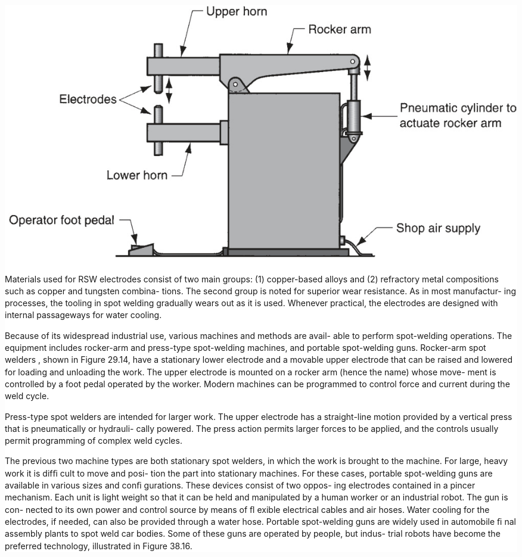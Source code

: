 ![](images/099497798d3d7405cbea4c9b6d703010ce5e7f2316e753b9f06a7ac9075c4537.jpg)  

Materials used for RSW electrodes consist of two main groups: (1) copper-based  alloys and (2) refractory metal compositions such as copper and tungsten combina- tions. The second group is noted for superior wear resistance. As in most manufactur- ing processes, the tooling in spot welding gradually wears out as it is used. Whenever  practical, the electrodes are designed with internal passageways for water cooling.  

Because of its widespread industrial use, various machines and methods are avail- able to perform spot-welding operations. The equipment includes rocker-arm and  press-type spot-welding machines, and portable spot-welding guns.  Rocker-arm spot  welders , shown in Figure 29.14, have a stationary lower electrode and a movable  upper electrode that can be raised and lowered for loading and unloading the work.  The upper electrode is mounted on a rocker arm (hence the name) whose move- ment is controlled by a foot pedal operated by the worker. Modern machines can be  programmed to control force and current during the weld cycle.  

Press-type spot welders  are intended for larger work. The upper electrode has a  straight-line motion provided by a vertical press that is pneumatically or hydrauli- cally powered. The press action permits larger forces to be applied, and the controls  usually permit programming of complex weld cycles.  

The previous two machine types are both stationary spot welders, in which the  work is brought to the machine. For large, heavy work it is difﬁ  cult to move and posi- tion the part into stationary machines. For these cases,  portable spot-welding guns   are available in various sizes and conﬁ  gurations. These devices consist of two oppos- ing electrodes contained in a pincer mechanism. Each unit is light weight so that it can  be held and manipulated by a human worker or an industrial robot. The gun is con- nected to its own power and control source by means of ﬂ  exible electrical cables and  air hoses. Water cooling for the electrodes, if needed, can also be provided through a  water hose. Portable spot-welding guns are widely used in automobile ﬁ  nal assembly  plants to spot weld car bodies. Some of these guns are operated by people, but indus- trial robots have become the preferred technology, illustrated in Figure 38.16.  
